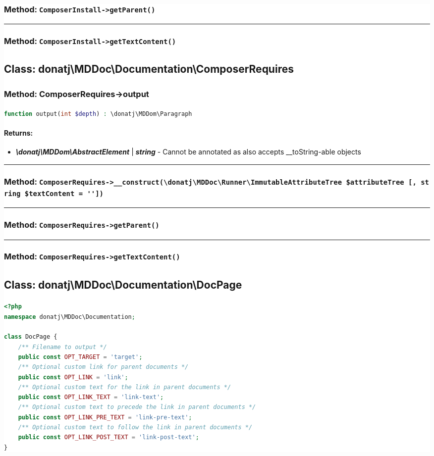 
### Method: `ComposerInstall->getParent()`

---

### Method: `ComposerInstall->getTextContent()`

## Class: donatj\MDDoc\Documentation\ComposerRequires

### Method: ComposerRequires->output

```php
function output(int $depth) : \donatj\MDDom\Paragraph
```

#### Returns:

- ***\donatj\MDDom\AbstractElement*** | ***string*** - Cannot be annotated as also accepts __toString-able objects

---

### Method: `ComposerRequires->__construct(\donatj\MDDoc\Runner\ImmutableAttributeTree $attributeTree [, string $textContent = ''])`

---

### Method: `ComposerRequires->getParent()`

---

### Method: `ComposerRequires->getTextContent()`

## Class: donatj\MDDoc\Documentation\DocPage

```php
<?php
namespace donatj\MDDoc\Documentation;

class DocPage {
	/** Filename to output */
	public const OPT_TARGET = 'target';
	/** Optional custom link for parent documents */
	public const OPT_LINK = 'link';
	/** Optional custom text for the link in parent documents */
	public const OPT_LINK_TEXT = 'link-text';
	/** Optional custom text to precede the link in parent documents */
	public const OPT_LINK_PRE_TEXT = 'link-pre-text';
	/** Optional custom text to follow the link in parent documents */
	public const OPT_LINK_POST_TEXT = 'link-post-text';
}
```
